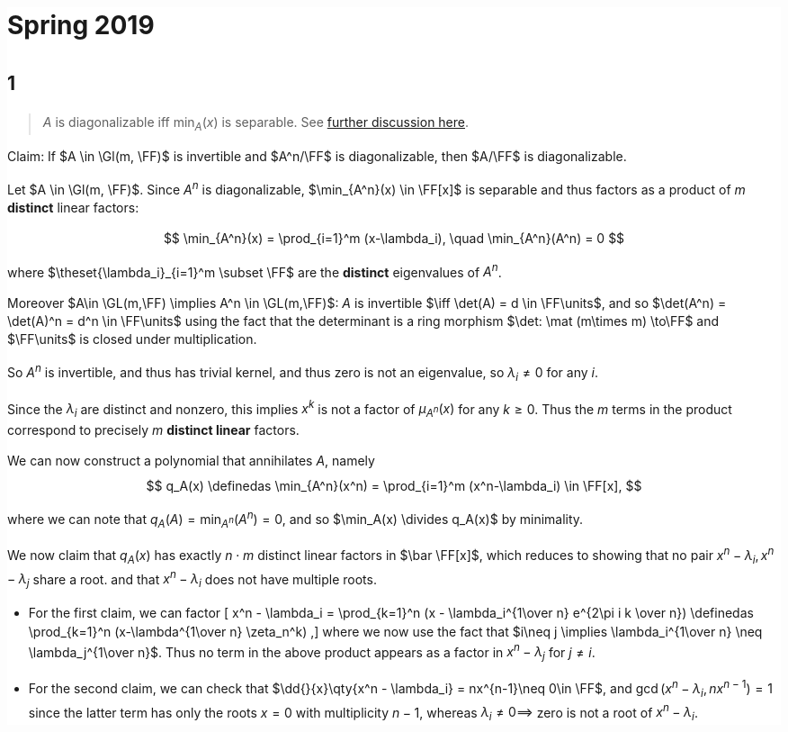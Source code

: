 # Spring 2019

## 1

> $A$ is diagonalizable iff $\min_A(x)$ is separable.
> See [further discussion here](https://math.stackexchange.com/questions/3027664/if-a-is-invertible-and-an-is-diagonalizable-then-a-is-diagonalizable).

Claim: If $A \in \Gl(m, \FF)$ is invertible and $A^n/\FF$ is diagonalizable, then $A/\FF$ is diagonalizable.


Let $A \in \Gl(m, \FF)$. 
Since $A^n$ is diagonalizable, $\min_{A^n}(x) \in \FF[x]$ is separable and thus factors as a product of $m$ **distinct** linear factors:

$$
\min_{A^n}(x) = \prod_{i=1}^m (x-\lambda_i), \quad \min_{A^n}(A^n) = 0
$$

where $\theset{\lambda_i}_{i=1}^m \subset \FF$ are the **distinct** eigenvalues of $A^n$.

Moreover $A\in \GL(m,\FF) \implies A^n \in \GL(m,\FF)$: $A$ is invertible $\iff \det(A) = d \in \FF\units$, and so $\det(A^n) = \det(A)^n = d^n \in \FF\units$ using the fact that the determinant is a ring morphism $\det: \mat (m\times m) \to\FF$ and $\FF\units$ is closed under multiplication.

So $A^n$ is invertible, and thus has trivial kernel, and thus zero is not an eigenvalue, so $\lambda_i \neq 0$ for any $i$.

Since the $\lambda_i$ are distinct and nonzero, this implies $x^k$ is not a factor of $\mu_{A^n}(x)$ for any $k\geq 0$. 
Thus the $m$ terms in the product correspond to precisely $m$ **distinct linear** factors.

We can now construct a polynomial that annihilates $A$, namely
$$
q_A(x) \definedas \min_{A^n}(x^n) = \prod_{i=1}^m (x^n-\lambda_i) \in \FF[x],
$$

where we can note that $q_A(A) = \min_{A^n}(A^n) = 0$, and so $\min_A(x) \divides q_A(x)$ by minimality.

We now claim that $q_A(x)$ has exactly $n\cdot m$ distinct linear factors in $\bar \FF[x]$, which reduces to showing that no pair $x^n-\lambda_i, x^n-\lambda_j$ share a root.
and that $x^n-\lambda_i$ does not have multiple roots.

- For the first claim, we can factor
  \[
  x^n - \lambda_i = \prod_{k=1}^n (x - \lambda_i^{1\over n} e^{2\pi i k \over n}) \definedas \prod_{k=1}^n (x-\lambda^{1\over n} \zeta_n^k)
  ,\]
  where we now use the fact that $i\neq j \implies \lambda_i^{1\over n} \neq \lambda_j^{1\over n}$. 
  Thus no term in the above product appears as a factor in $x^n - \lambda_j$ for $j\neq i$.

- For the second claim, we can check that $\dd{}{x}\qty{x^n - \lambda_i} = nx^{n-1}\neq 0\in \FF$, and $\gcd(x^n-\lambda_i, nx^{n-1}) = 1$ since the latter term has only the roots $x=0$ with multiplicity $n-1$, whereas $\lambda_i\neq 0 \implies$ zero is not a root of $x^n-\lambda_i$.
